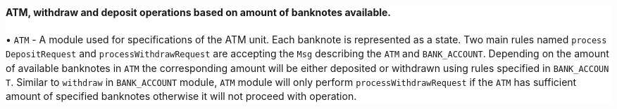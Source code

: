 
#### ATM, withdraw and deposit operations based on amount of banknotes available.

• `ATM` - A module used for specifications of the ATM unit. Each banknote is represented as a state. Two main rules named `processDepositRequest` and `processWithdrawRequest` are accepting the `Msg` describing the `ATM` and `BANK_ACCOUNT`. Depending on the amount of available banknotes in `ATM` the corresponding amount will be either deposited or withdrawn using rules specified in `BANK_ACCOUNT`. Similar to `withdraw` in `BANK_ACCOUNT` module, `ATM` module will only perform `processWithdrawRequest` if the `ATM` has sufficient amount of specified banknotes otherwise it will not proceed with operation.
